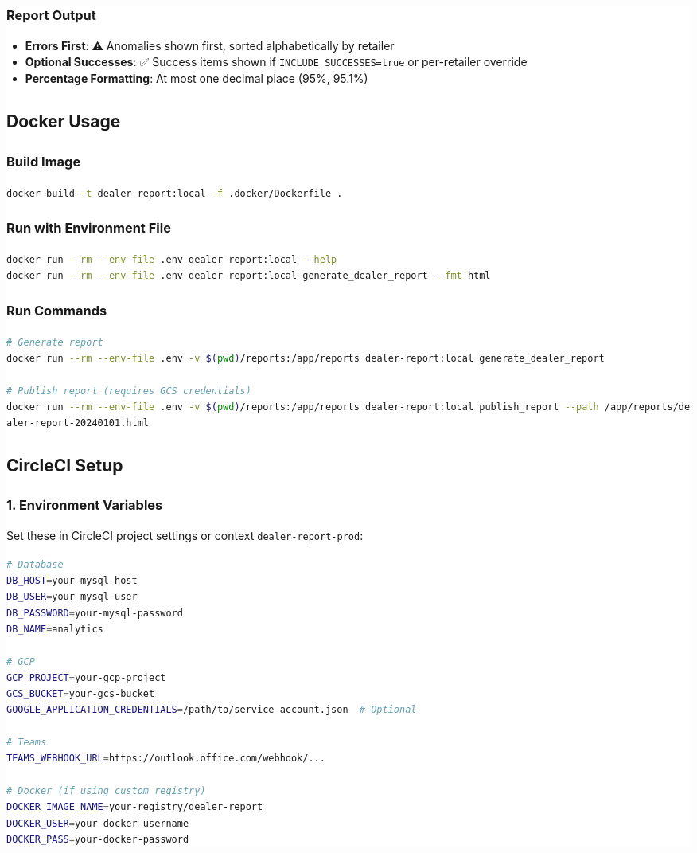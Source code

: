 ### Report Output
- **Errors First**: ⚠️ Anomalies shown first, sorted alphabetically by retailer
- **Optional Successes**: ✅ Success items shown if `INCLUDE_SUCCESSES=true` or per-retailer override
- **Percentage Formatting**: At most one decimal place (95%, 95.1%)

## Docker Usage

### Build Image

```bash
docker build -t dealer-report:local -f .docker/Dockerfile .
```

### Run with Environment File

```bash
docker run --rm --env-file .env dealer-report:local --help
docker run --rm --env-file .env dealer-report:local generate_dealer_report --fmt html
```

### Run Commands

```bash
# Generate report
docker run --rm --env-file .env -v $(pwd)/reports:/app/reports dealer-report:local generate_dealer_report

# Publish report (requires GCS credentials)
docker run --rm --env-file .env -v $(pwd)/reports:/app/reports dealer-report:local publish_report --path /app/reports/dealer-report-20240101.html
```

## CircleCI Setup

### 1. Environment Variables

Set these in CircleCI project settings or context `dealer-report-prod`:

```bash
# Database
DB_HOST=your-mysql-host
DB_USER=your-mysql-user
DB_PASSWORD=your-mysql-password
DB_NAME=analytics

# GCP
GCP_PROJECT=your-gcp-project
GCS_BUCKET=your-gcs-bucket
GOOGLE_APPLICATION_CREDENTIALS=/path/to/service-account.json  # Optional

# Teams
TEAMS_WEBHOOK_URL=https://outlook.office.com/webhook/...

# Docker (if using custom registry)
DOCKER_IMAGE_NAME=your-registry/dealer-report
DOCKER_USER=your-docker-username
DOCKER_PASS=your-docker-password
```
